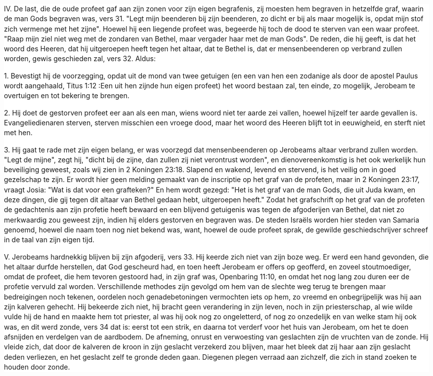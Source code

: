 IV. De last, die de oude profeet gaf aan zijn zonen voor zijn eigen begrafenis, zij moesten hem begraven in hetzelfde graf, waarin de man Gods begraven was, vers 31. "Legt mijn beenderen bij zijn beenderen, zo dicht er bij als maar mogelijk is, opdat mijn stof zich vermenge met het zijne". Hoewel hij een liegende profeet was, begeerde hij toch de dood te sterven van een waar profeet. "Raap mijn ziel niet weg met de zondaren van Bethel, maar vergader haar met de man Gods". De reden, die hij geeft, is dat het woord des Heeren, dat hij uitgeroepen heeft tegen het altaar, dat te Bethel is, dat er mensenbeenderen op verbrand zullen worden, gewis geschieden zal, vers 32. Aldus: 

1\. Bevestigt hij de voorzegging, opdat uit de mond van twee getuigen (en een van hen een zodanige als door de apostel Paulus wordt aangehaald, Titus 1:12 :Een uit hen zijnde hun eigen profeet) het woord bestaan zal, ten einde, zo mogelijk, Jerobeam te overtuigen en tot bekering te brengen.

2\. Hij doet de gestorven profeet eer aan als een man, wiens woord niet ter aarde zei vallen, hoewel hijzelf ter aarde gevallen is. Evangeliedienaren sterven, sterven misschien een vroege dood, maar het woord des Heeren blijft tot in eeuwigheid, en sterft niet met hen.

3\. Hij gaat te rade met zijn eigen belang, er was voorzegd dat mensenbeenderen op Jerobeams altaar verbrand zullen worden. "Legt de mijne", zegt hij, "dicht bij de zijne, dan zullen zij niet verontrust worden", en dienovereenkomstig is het ook werkelijk hun beveiliging geweest, zoals wij zien in 2 Koningen 23:18. Slapend en wakend, levend en stervend, is het veilig om in goed gezelschap te zijn. Er wordt hier geen melding gemaakt van de inscriptie op het graf van de profeten, maar in 2 Koningen 23:17, vraagt Josia: "Wat is dat voor een grafteken?" En hem wordt gezegd: "Het is het graf van de man Gods, die uit Juda kwam, en deze dingen, die gij tegen dit altaar van Bethel gedaan hebt, uitgeroepen heeft." Zodat het grafschrift op het graf van de profeten de gedachtenis aan zijn profetie heeft bewaard en een blijvend getuigenis was tegen de afgoderijen van Bethel, dat niet zo merkwaardig zou geweest zijn, indien hij elders gestorven en begraven was. De steden Israëls worden hier steden van Samaria genoemd, hoewel die naam toen nog niet bekend was, want, hoewel de oude profeet sprak, de gewilde geschiedschrijver schreef in de taal van zijn eigen tijd.

V. Jerobeams hardnekkig blijven bij zijn afgoderij, vers 33. Hij keerde zich niet van zijn boze weg. Er werd een hand gevonden, die het altaar durfde herstellen, dat God gescheurd had, en toen heeft Jerobeam er offers op geofferd, en zoveel stoutmoediger, omdat de profeet, die hem tevoren gestoord had, in zijn graf was, Openbaring 11:10, en omdat het nog lang zou duren eer de profetie vervuld zal worden. Verschillende methodes zijn gevolgd om hem van de slechte weg terug te brengen maar bedreigingen noch tekenen, oordelen noch genadebetoningen vermochten iets op hem, zo vreemd en onbegrijpelijk was hij aan zijn kalveren gehecht. Hij bekeerde zich niet, hij bracht geen verandering in zijn leven, noch in zijn priesterschap, al wie wilde vulde hij de hand en maakte hem tot priester, al was hij ook nog zo ongeletterd, of nog zo onzedelijk en van welke stam hij ook was, en dit werd zonde, vers 34 dat is: eerst tot een strik, en daarna tot verderf voor het huis van Jerobeam, om het te doen afsnijden en verdelgen van de aardbodem. De afneming, onrust en verwoesting van geslachten zijn de vruchten van de zonde. Hij vleide zich, dat door de kalveren de kroon in zijn geslacht verzekerd zou blijven, maar het bleek dat zij haar aan zijn geslacht deden verliezen, en het geslacht zelf te gronde deden gaan. Diegenen plegen verraad aan zichzelf, die zich in stand zoeken te houden door zonde. 

 
